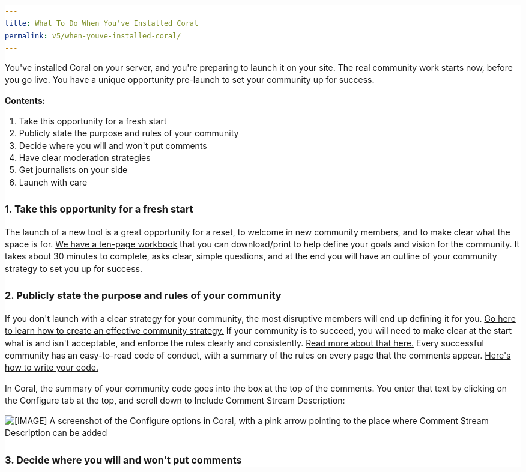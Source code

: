 ```yaml
---
title: What To Do When You've Installed Coral
permalink: v5/when-youve-installed-coral/
---
```


You've installed Coral on your server, and you're preparing to launch 
it on your site. The real community work starts now, before you go live. 
You have a unique opportunity pre-launch to set your community up for success.

**Contents:**

1. Take this opportunity for a fresh start
2. Publicly state the purpose and rules of your community
3. Decide where you will and won't put comments
4. Have clear moderation strategies
5. Get journalists on your side
6. Launch with care

### 1. Take this opportunity for a fresh start

The launch of a new tool is a great opportunity for a reset, to welcome in new 
community members, and to make clear what the space is for. 
[We have a ten-page workbook](https://guides.coralproject.net/workbook/) 
that you can download/print to help define your goals and vision for the community. 
It takes about 30 minutes to complete, asks clear, simple questions, and at the end 
you will have an outline of your community strategy to set you up for success.

### 2. Publicly state the purpose and rules of your community

If you don't launch with a clear strategy for your community, the most disruptive 
members will end up defining it for you. 
[Go here to learn how to create an effective community strategy.](https://guides.coralproject.net/write-a-community-mission-statement/)
If your community is to succeed, you will need to make clear at the start what is 
and isn't acceptable, and enforce the rules clearly and consistently. 
[Read more about that here.](https://guides.coralproject.net/manage-a-successful-community/) 
Every successful community has an easy-to-read code of conduct, with a summary 
of the rules on every page that the comments appear. 
[Here's how to write your code.](https://guides.coralproject.net/create-a-code-of-conduct/) 

In Coral, the summary of your community code goes into the box at the top of the comments. 
You enter that text by clicking on the Configure tab at the top, and scroll down to 
Include Comment Stream Description: 

![[IMAGE] A screenshot of the Configure options in Coral, with a pink arrow pointing 
to the place where Comment Stream Description can be added](http://coralproject.net/wp-content/uploads/2018/03/streamdescription.png)

### 3. Decide where you will and won't put comments
